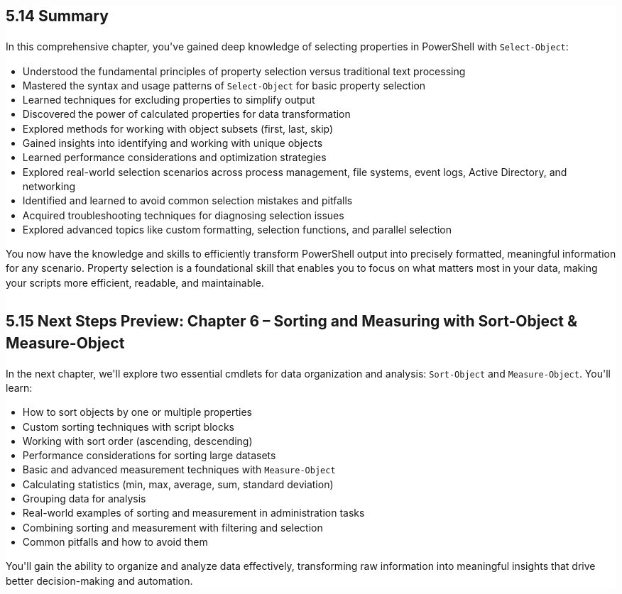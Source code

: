 ## 5.14 Summary

In this comprehensive chapter, you've gained deep knowledge of selecting properties in PowerShell with `Select-Object`:

- Understood the fundamental principles of property selection versus traditional text processing
- Mastered the syntax and usage patterns of `Select-Object` for basic property selection
- Learned techniques for excluding properties to simplify output
- Discovered the power of calculated properties for data transformation
- Explored methods for working with object subsets (first, last, skip)
- Gained insights into identifying and working with unique objects
- Learned performance considerations and optimization strategies
- Explored real-world selection scenarios across process management, file systems, event logs, Active Directory, and networking
- Identified and learned to avoid common selection mistakes and pitfalls
- Acquired troubleshooting techniques for diagnosing selection issues
- Explored advanced topics like custom formatting, selection functions, and parallel selection

You now have the knowledge and skills to efficiently transform PowerShell output into precisely formatted, meaningful information for any scenario. Property selection is a foundational skill that enables you to focus on what matters most in your data, making your scripts more efficient, readable, and maintainable.

## 5.15 Next Steps Preview: Chapter 6 – Sorting and Measuring with Sort-Object & Measure-Object

In the next chapter, we'll explore two essential cmdlets for data organization and analysis: `Sort-Object` and `Measure-Object`. You'll learn:

- How to sort objects by one or multiple properties
- Custom sorting techniques with script blocks
- Working with sort order (ascending, descending)
- Performance considerations for sorting large datasets
- Basic and advanced measurement techniques with `Measure-Object`
- Calculating statistics (min, max, average, sum, standard deviation)
- Grouping data for analysis
- Real-world examples of sorting and measurement in administration tasks
- Combining sorting and measurement with filtering and selection
- Common pitfalls and how to avoid them

You'll gain the ability to organize and analyze data effectively, transforming raw information into meaningful insights that drive better decision-making and automation.